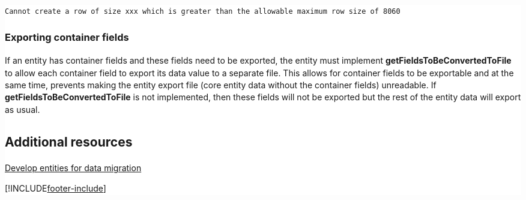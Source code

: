 ```Console
Cannot create a row of size xxx which is greater than the allowable maximum row size of 8060
```
### Exporting container fields
If an entity has container fields and these fields need to be exported, the entity must implement **getFieldsToBeConvertedToFile** to allow each container field to export its data value to a separate file. This allows for container fields to be exportable and at the same time, prevents making the entity export file (core entity data without the container fields) unreadable. If **getFieldsToBeConvertedToFile** is not implemented, then these fields will not be exported but the rest of the entity data will export as usual.

## Additional resources

[Develop entities for data migration](develop-entity-for-data-migration.md)


[!INCLUDE[footer-include](../../../includes/footer-banner.md)]
